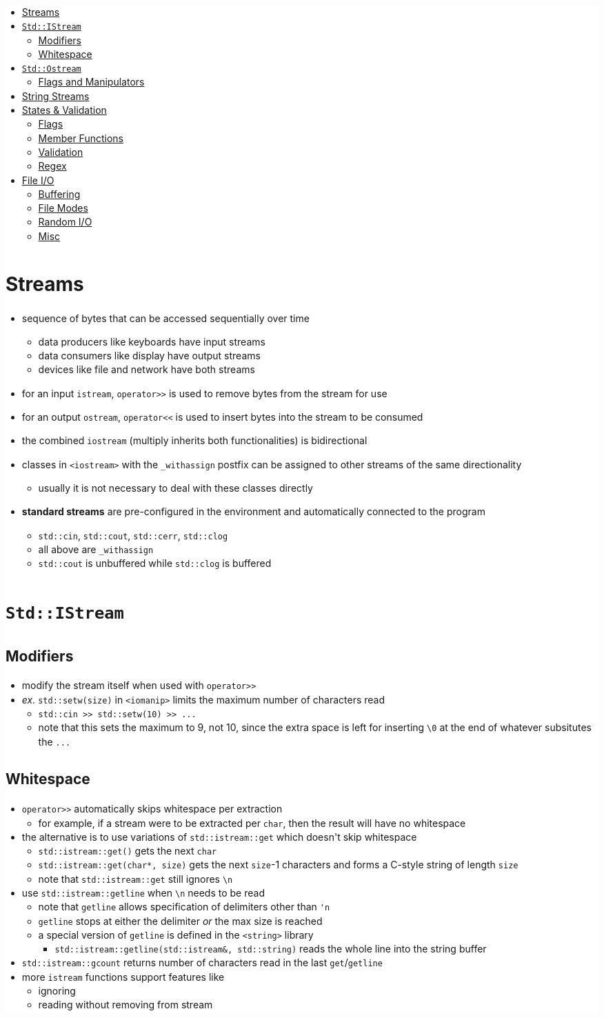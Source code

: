 - [Streams](#streams)
- [`Std::IStream`](#stdistream)
  - [Modifiers](#modifiers)
  - [Whitespace](#whitespace)
- [`Std::Ostream`](#stdostream)
  - [Flags and Manipulators](#flags-and-manipulators)
- [String Streams](#string-streams)
- [States & Validation](#states--validation)
  - [Flags](#flags)
  - [Member Functions](#member-functions)
  - [Validation](#validation)
  - [Regex](#regex)
- [File I/O](#file-io)
  - [Buffering](#buffering)
  - [File Modes](#file-modes)
  - [Random I/O](#random-io)
  - [Misc](#misc)
# Streams
- sequence of bytes that can be accessed sequentially over time
  - data producers like keyboards have input streams
  - data consumers like display have output streams
  - devices like file and network have both streams
- for an input `istream`, `operator>>` is used to remove bytes from the stream for use
- for an output `ostream`, `operator<<` is used to insert bytes into the stream to be consumed
- the combined `iostream` (multiply inherits both functionalities) is bidirectional

- classes in `<iostream>` with the `_withassign` postfix can be assigned to other streams of the same directionality
  - usually it is not necessary to deal with these classes directly
- **standard streams** are pre-configured in the environment and automatically connected to the program
  - `std::cin`, `std::cout`, `std::cerr`, `std::clog`
  - all above are `_withassign`
  - `std::cout` is unbuffered while `std::clog` is buffered

# `Std::IStream`
## Modifiers
- modify the stream itself when used with `operator>>`
- *ex.* `std::setw(size)` in `<iomanip>` limits the maximum number of characters read
  - `std::cin >> std::setw(10) >> ...`
  - note that this sets the maximum to 9, not 10, since the extra space is left for inserting `\0` at the end of whatever subsitutes the `...`
## Whitespace
- `operator>>` automatically skips whitespace per extraction
  - for example, if a stream were to be extracted per `char`, then the result will have no whitespace
- the alternative is to use variations of `std::istream::get` which doesn't skip whitespace
  - `std::istream::get()` gets the next `char`
  - `std::istream::get(char*, size)` gets the next `size`-1 characters and forms a C-style string of length `size`
  - note that `std::istream::get` still ignores `\n`
- use `std::istream::getline` when `\n` needs to be read
  - note that `getline` allows specification of delimiters other than `'n`
  - `getline` stops at either the delimiter *or* the max size is reached
  - a special version of `getline` is defined in the `<string>` library
    - `std::istream::getline(std::istream&, std::string)` reads the whole line into the string buffer
- `std::istream::gcount` returns number of characters read in the last `get`/`getline`
- more `istream` functions support features like
  - ignoring
  - reading without removing from stream